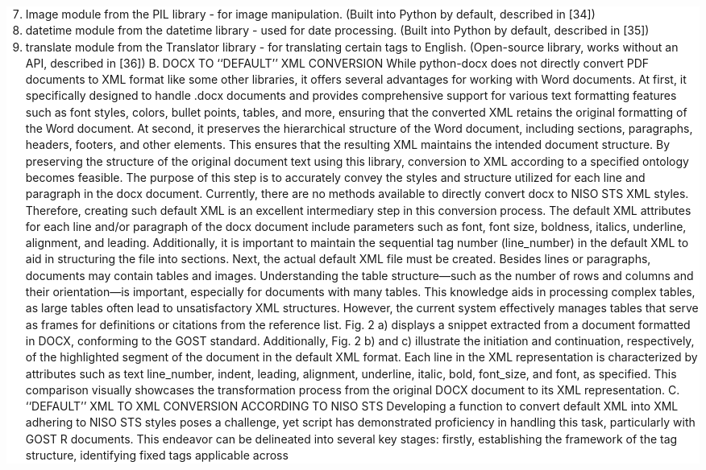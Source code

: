 7) Image module from the PIL library - for image
manipulation. (Built into Python by default, described
in [34])
8) datetime module from the datetime library -
used for date processing. (Built into Python by default,
described in [35])
9) translate module from the Translator library -
for translating certain tags to English. (Open-source
library, works without an API, described in [36])
B. DOCX TO ‘‘DEFAULT’’ XML CONVERSION
While python-docx does not directly convert PDF
documents to XML format like some other libraries, it offers
several advantages for working with Word documents.
At first, it specifically designed to handle .docx documents
and provides comprehensive support for various text formatting features such as font styles, colors, bullet points,
tables, and more, ensuring that the converted XML retains
the original formatting of the Word document. At second,
it preserves the hierarchical structure of the Word document,
including sections, paragraphs, headers, footers, and other
elements. This ensures that the resulting XML maintains the
intended document structure.
By preserving the structure of the original document text
using this library, conversion to XML according to a specified
ontology becomes feasible.
The purpose of this step is to accurately convey the styles
and structure utilized for each line and paragraph in the
docx document. Currently, there are no methods available to
directly convert docx to NISO STS XML styles. Therefore,
creating such default XML is an excellent intermediary step
in this conversion process. The default XML attributes for
each line and/or paragraph of the docx document include
parameters such as font, font size, boldness, italics, underline,
alignment, and leading. Additionally, it is important to
maintain the sequential tag number (line_number) in the
default XML to aid in structuring the file into sections.
Next, the actual default XML file must be created.
Besides lines or paragraphs, documents may contain tables
and images. Understanding the table structure—such as
the number of rows and columns and their orientation—is
important, especially for documents with many tables. This
knowledge aids in processing complex tables, as large tables
often lead to unsatisfactory XML structures. However, the
current system effectively manages tables that serve as frames
for definitions or citations from the reference list.
Fig. 2 a) displays a snippet extracted from a document
formatted in DOCX, conforming to the GOST standard.
Additionally, Fig. 2 b) and c) illustrate the initiation and
continuation, respectively, of the highlighted segment of
the document in the default XML format. Each line in
the XML representation is characterized by attributes such
as text line_number, indent, leading, alignment, underline,
italic, bold, font_size, and font, as specified. This comparison
visually showcases the transformation process from the
original DOCX document to its XML representation.
C. ‘‘DEFAULT’’ XML TO XML CONVERSION ACCORDING TO
NISO STS
Developing a function to convert default XML into XML
adhering to NISO STS styles poses a challenge, yet script has
demonstrated proficiency in handling this task, particularly
with GOST R documents. This endeavor can be delineated
into several key stages: firstly, establishing the framework
of the tag structure, identifying fixed tags applicable across